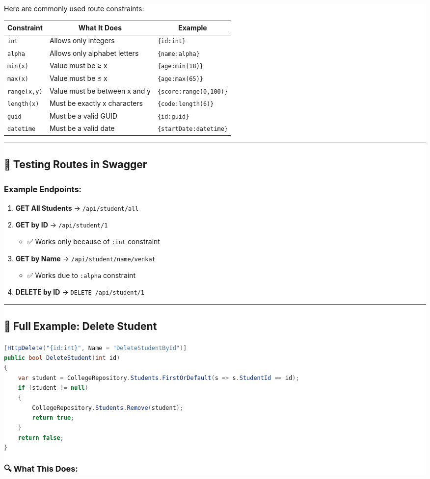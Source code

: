Here are commonly used route constraints:

| Constraint   | What It Does                  | Example                |
| ------------ | ----------------------------- | ---------------------- |
| `int`        | Allows only integers          | `{id:int}`             |
| `alpha`      | Allows only alphabet letters  | `{name:alpha}`         |
| `min(x)`     | Value must be ≥ x             | `{age:min(18)}`        |
| `max(x)`     | Value must be ≤ x             | `{age:max(65)}`        |
| `range(x,y)` | Value must be between x and y | `{score:range(0,100)}` |
| `length(x)`  | Must be exactly x characters  | `{code:length(6)}`     |
| `guid`       | Must be a valid GUID          | `{id:guid}`            |
| `datetime`   | Must be a valid date          | `{startDate:datetime}` |

---

## 🧪 Testing Routes in Swagger

### Example Endpoints:

1. **GET All Students** → `/api/student/all`
2. **GET by ID** → `/api/student/1`

   * ✅ Works only because of `:int` constraint
3. **GET by Name** → `/api/student/name/venkat`

   * ✅ Works due to `:alpha` constraint
4. **DELETE by ID** → `DELETE /api/student/1`

---

## 🧱 Full Example: Delete Student

```csharp
[HttpDelete("{id:int}", Name = "DeleteStudentById")]
public bool DeleteStudent(int id)
{
    var student = CollegeRepository.Students.FirstOrDefault(s => s.StudentId == id);
    if (student != null)
    {
        CollegeRepository.Students.Remove(student);
        return true;
    }
    return false;
}
```

### 🔍 What This Does:
